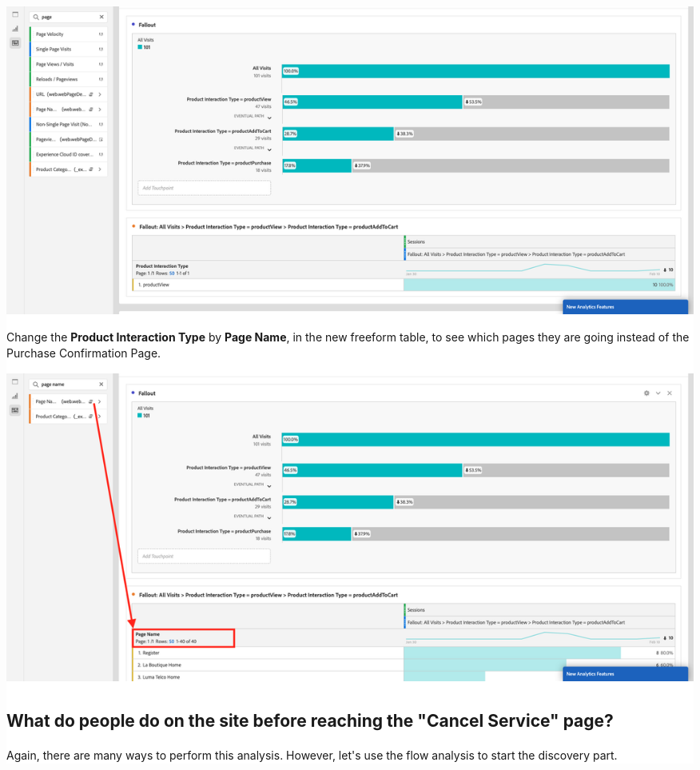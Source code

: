 ![demo](./images/module135/33.png)

Change the **Product Interaction Type** by **Page Name**, in the new freeform table, to see which pages they are going instead of the Purchase Confirmation Page.

![demo](./images/module135/34.png)

## What do people do on the site before reaching the "Cancel Service" page?

Again, there are many ways to perform this analysis. However, let's use the flow analysis to start the discovery part.
